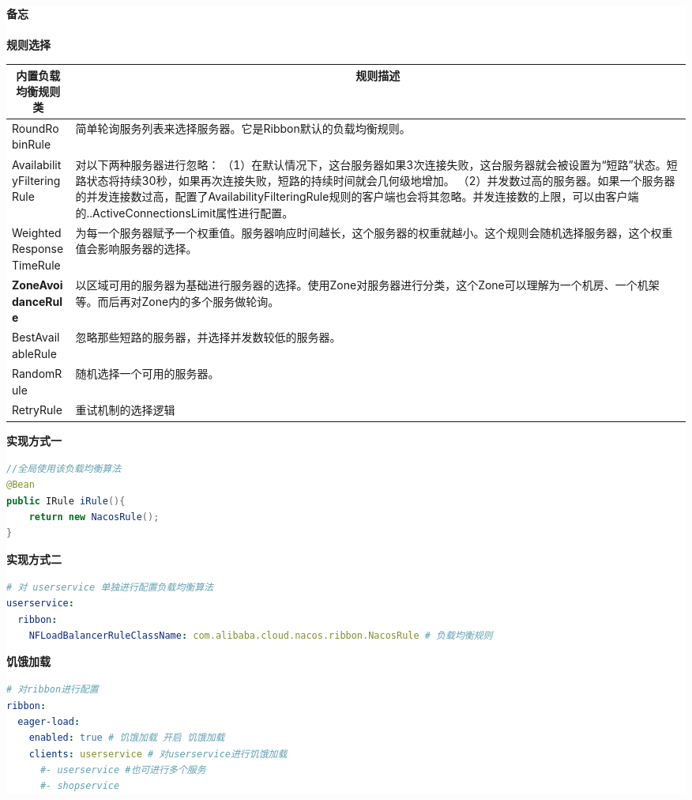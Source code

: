



#### 备忘



**规则选择**

| **内置负载均衡规则类**    | **规则描述**                                                 |
| ------------------------- | ------------------------------------------------------------ |
| RoundRobinRule            | 简单轮询服务列表来选择服务器。它是Ribbon默认的负载均衡规则。 |
| AvailabilityFilteringRule | 对以下两种服务器进行忽略：   （1）在默认情况下，这台服务器如果3次连接失败，这台服务器就会被设置为“短路”状态。短路状态将持续30秒，如果再次连接失败，短路的持续时间就会几何级地增加。  （2）并发数过高的服务器。如果一个服务器的并发连接数过高，配置了AvailabilityFilteringRule规则的客户端也会将其忽略。并发连接数的上限，可以由客户端的<clientName>.<clientConfigNameSpace>.ActiveConnectionsLimit属性进行配置。 |
| WeightedResponseTimeRule  | 为每一个服务器赋予一个权重值。服务器响应时间越长，这个服务器的权重就越小。这个规则会随机选择服务器，这个权重值会影响服务器的选择。 |
| **ZoneAvoidanceRule**     | 以区域可用的服务器为基础进行服务器的选择。使用Zone对服务器进行分类，这个Zone可以理解为一个机房、一个机架等。而后再对Zone内的多个服务做轮询。 |
| BestAvailableRule         | 忽略那些短路的服务器，并选择并发数较低的服务器。             |
| RandomRule                | 随机选择一个可用的服务器。                                   |
| RetryRule                 | 重试机制的选择逻辑                                           |

**实现方式一**

```java
//全局使用该负载均衡算法
@Bean
public IRule iRule(){
    return new NacosRule();
}
```

**实现方式二**

```yaml
# 对 userservice 单独进行配置负载均衡算法
userservice:
  ribbon:
    NFLoadBalancerRuleClassName: com.alibaba.cloud.nacos.ribbon.NacosRule # 负载均衡规则
```

**饥饿加载**

```yaml
# 对ribbon进行配置
ribbon:
  eager-load:
    enabled: true # 饥饿加载 开启 饥饿加载
    clients: userservice # 对userservice进行饥饿加载  
      #- userservice #也可进行多个服务
      #- shopservice
```






